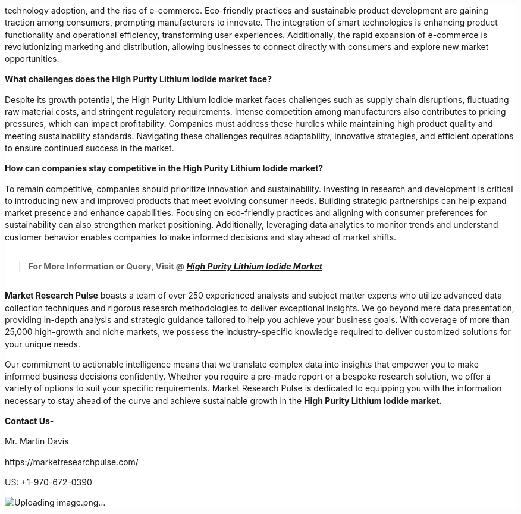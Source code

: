 technology adoption, and the rise of e-commerce. Eco-friendly practices and sustainable product development are gaining traction among consumers, prompting manufacturers to innovate. The integration of smart technologies is enhancing product functionality and operational efficiency, transforming user experiences. Additionally, the rapid expansion of e-commerce is revolutionizing marketing and distribution, allowing businesses to connect directly with consumers and explore new market opportunities.</p><p><strong>What challenges does the High Purity Lithium Iodide market face?</strong></p><p>Despite its growth potential, the High Purity Lithium Iodide market faces challenges such as supply chain disruptions, fluctuating raw material costs, and stringent regulatory requirements. Intense competition among manufacturers also contributes to pricing pressures, which can impact profitability. Companies must address these hurdles while maintaining high product quality and meeting sustainability standards. Navigating these challenges requires adaptability, innovative strategies, and efficient operations to ensure continued success in the market.</p><p><strong>How can companies stay competitive in the High Purity Lithium Iodide market?</strong></p><p>To remain competitive, companies should prioritize innovation and sustainability. Investing in research and development is critical to introducing new and improved products that meet evolving consumer needs. Building strategic partnerships can help expand market presence and enhance capabilities. Focusing on eco-friendly practices and aligning with consumer preferences for sustainability can also strengthen market positioning. Additionally, leveraging data analytics to monitor trends and understand customer behavior enables companies to make informed decisions and stay ahead of market shifts.</p><hr /><blockquote><p><strong>For More Information or Query, Visit @&nbsp;<em><a href="https://marketresearchpulse.com/report/140345/high-purity-lithium-iodide-market?utm_source=Linkedin&utm_medium=027">High Purity Lithium Iodide Market</a></em></strong></p></blockquote><hr /><p><strong>Market Research Pulse</strong> boasts a team of over 250 experienced analysts and subject matter experts who utilize advanced data collection techniques and rigorous research methodologies to deliver exceptional insights. We go beyond mere data presentation, providing in-depth analysis and strategic guidance tailored to help you achieve your business goals. With coverage of more than 25,000 high-growth and niche markets, we possess the industry-specific knowledge required to deliver customized solutions for your unique needs.</p><p>Our commitment to actionable intelligence means that we translate complex data into insights that empower you to make informed business decisions confidently. Whether you require a pre-made report or a bespoke research solution, we offer a variety of options to suit your specific requirements. Market Research Pulse is dedicated to equipping you with the information necessary to stay ahead of the curve and achieve sustainable growth in the <strong>High Purity Lithium Iodide market.</strong></p><p><strong>Contact Us-</strong></p><p>Mr. Martin Davis</p><p>https://marketresearchpulse.com/</p><p>US: +1-970-672-0390</p>
![Uploading image.png…]()
